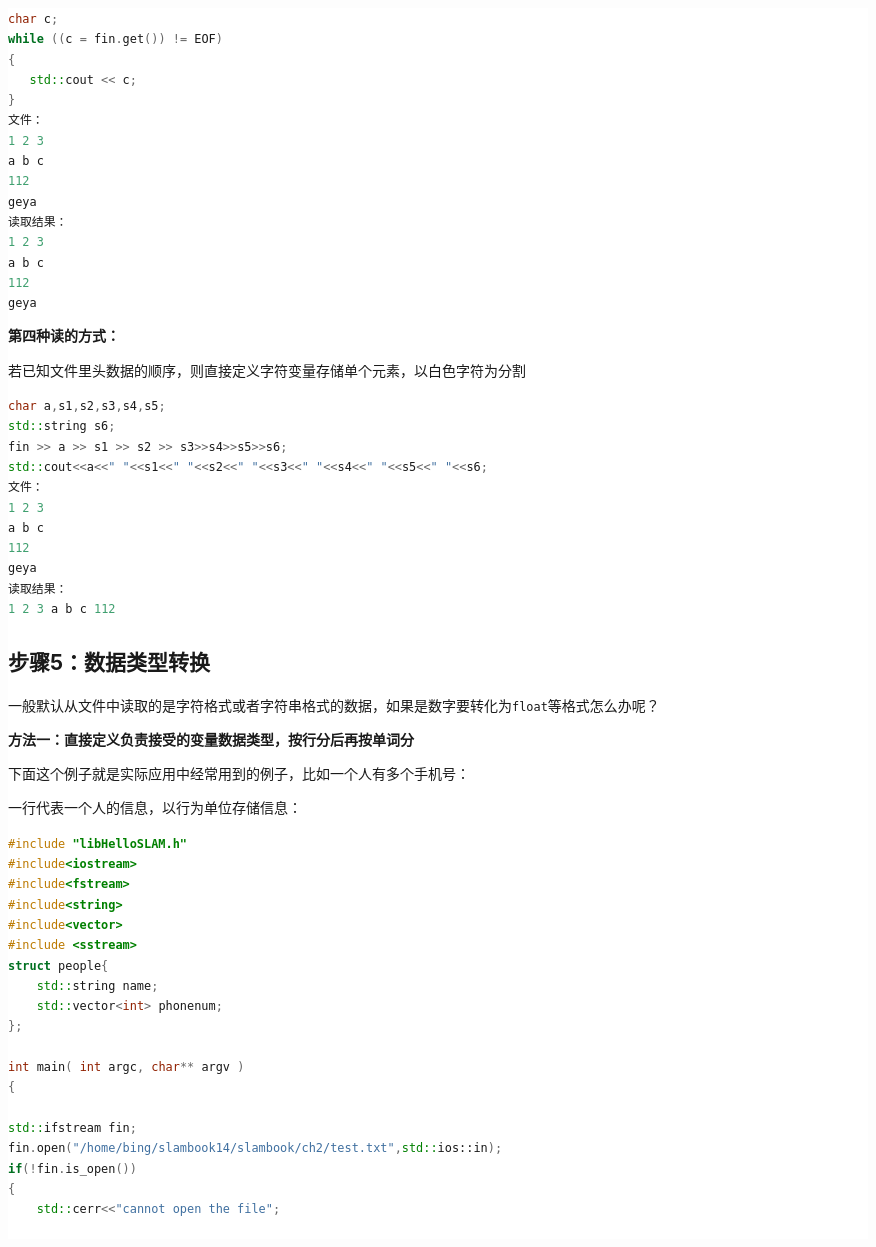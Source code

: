 ```c++
char c;
while ((c = fin.get()) != EOF)
{
   std::cout << c;
} 
文件：
1 2 3
a b c
112
geya
读取结果：
1 2 3
a b c
112
geya
```

**第四种读的方式：**

若已知文件里头数据的顺序，则直接定义字符变量存储单个元素，以白色字符为分割

```c++
char a,s1,s2,s3,s4,s5;
std::string s6;
fin >> a >> s1 >> s2 >> s3>>s4>>s5>>s6;
std::cout<<a<<" "<<s1<<" "<<s2<<" "<<s3<<" "<<s4<<" "<<s5<<" "<<s6;
文件：
1 2 3
a b c
112
geya
读取结果：
1 2 3 a b c 112
```

步骤5：数据类型转换
----------

一般默认从文件中读取的是字符格式或者字符串格式的数据，如果是数字要转化为`float`等格式怎么办呢？

**方法一：直接定义负责接受的变量数据类型，按行分后再按单词分**

下面这个例子就是实际应用中经常用到的例子，比如一个人有多个手机号：

一行代表一个人的信息，以行为单位存储信息：

```c++
#include "libHelloSLAM.h"
#include<iostream>
#include<fstream>
#include<string>
#include<vector>
#include <sstream>
struct people{
    std::string name;
    std::vector<int> phonenum;
};

int main( int argc, char** argv )
{
   
std::ifstream fin;
fin.open("/home/bing/slambook14/slambook/ch2/test.txt",std::ios::in);
if(!fin.is_open())
{
    std::cerr<<"cannot open the file";
    
```